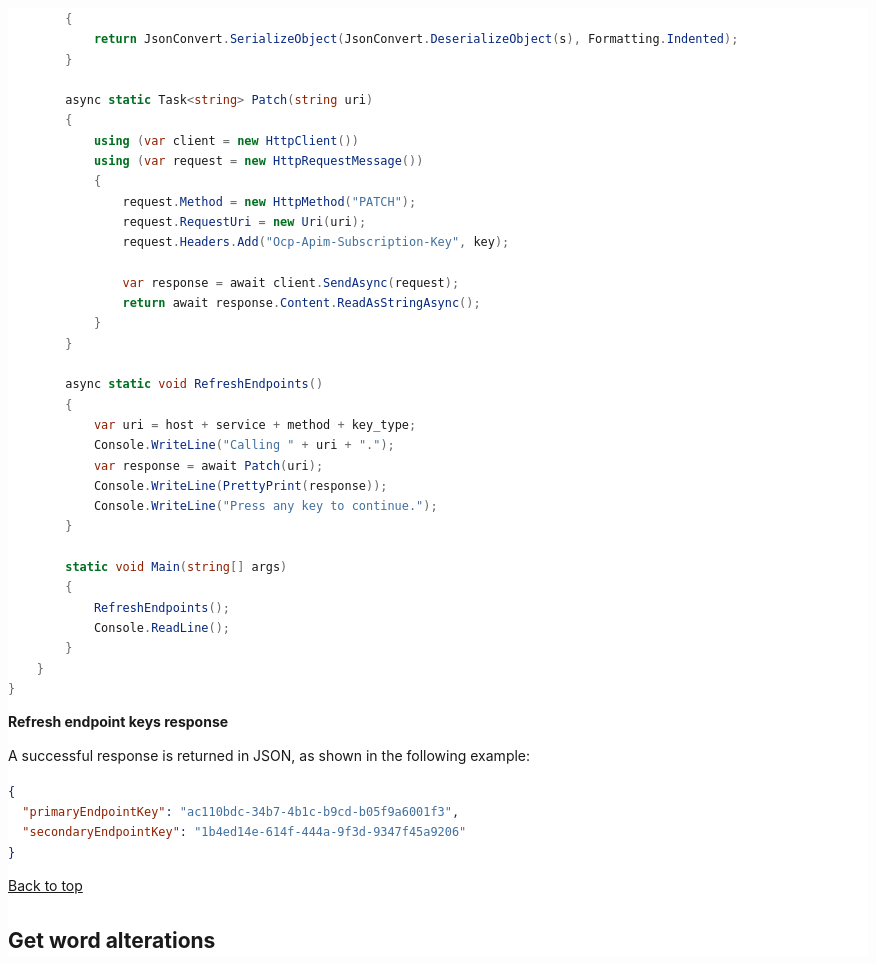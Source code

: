 ```csharp
        {
            return JsonConvert.SerializeObject(JsonConvert.DeserializeObject(s), Formatting.Indented);
        }

        async static Task<string> Patch(string uri)
        {
            using (var client = new HttpClient())
            using (var request = new HttpRequestMessage())
            {
                request.Method = new HttpMethod("PATCH");
                request.RequestUri = new Uri(uri);
                request.Headers.Add("Ocp-Apim-Subscription-Key", key);

                var response = await client.SendAsync(request);
                return await response.Content.ReadAsStringAsync();
            }
        }

        async static void RefreshEndpoints()
        {
            var uri = host + service + method + key_type;
            Console.WriteLine("Calling " + uri + ".");
            var response = await Patch(uri);
            Console.WriteLine(PrettyPrint(response));
            Console.WriteLine("Press any key to continue.");
        }

        static void Main(string[] args)
        {
            RefreshEndpoints();
            Console.ReadLine();
        }
    }
}
```

**Refresh endpoint keys response**

A successful response is returned in JSON, as shown in the following example: 

```json
{
  "primaryEndpointKey": "ac110bdc-34b7-4b1c-b9cd-b05f9a6001f3",
  "secondaryEndpointKey": "1b4ed14e-614f-444a-9f3d-9347f45a9206"
}
```

[Back to top](#HOLTop)

<a name="GetAlterations"></a>

## Get word alterations
